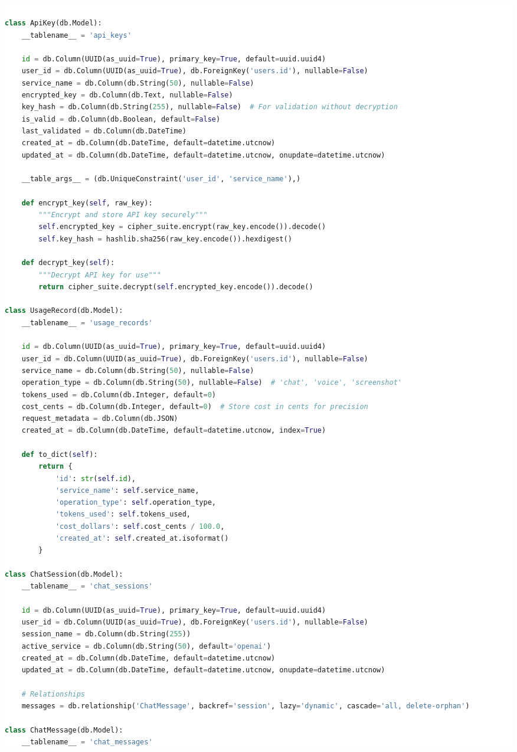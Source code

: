 ```python

class ApiKey(db.Model):
    __tablename__ = 'api_keys'
    
    id = db.Column(UUID(as_uuid=True), primary_key=True, default=uuid.uuid4)
    user_id = db.Column(UUID(as_uuid=True), db.ForeignKey('users.id'), nullable=False)
    service_name = db.Column(db.String(50), nullable=False)
    encrypted_key = db.Column(db.Text, nullable=False)
    key_hash = db.Column(db.String(255), nullable=False)  # For validation without decryption
    is_valid = db.Column(db.Boolean, default=False)
    last_validated = db.Column(db.DateTime)
    created_at = db.Column(db.DateTime, default=datetime.utcnow)
    updated_at = db.Column(db.DateTime, default=datetime.utcnow, onupdate=datetime.utcnow)
    
    __table_args__ = (db.UniqueConstraint('user_id', 'service_name'),)
    
    def encrypt_key(self, raw_key):
        """Encrypt and store API key securely"""
        self.encrypted_key = cipher_suite.encrypt(raw_key.encode()).decode()
        self.key_hash = hashlib.sha256(raw_key.encode()).hexdigest()
    
    def decrypt_key(self):
        """Decrypt API key for use"""
        return cipher_suite.decrypt(self.encrypted_key.encode()).decode()

class UsageRecord(db.Model):
    __tablename__ = 'usage_records'
    
    id = db.Column(UUID(as_uuid=True), primary_key=True, default=uuid.uuid4)
    user_id = db.Column(UUID(as_uuid=True), db.ForeignKey('users.id'), nullable=False)
    service_name = db.Column(db.String(50), nullable=False)
    operation_type = db.Column(db.String(50), nullable=False)  # 'chat', 'voice', 'screenshot'
    tokens_used = db.Column(db.Integer, default=0)
    cost_cents = db.Column(db.Integer, default=0)  # Store cost in cents for precision
    request_metadata = db.Column(db.JSON)
    created_at = db.Column(db.DateTime, default=datetime.utcnow, index=True)
    
    def to_dict(self):
        return {
            'id': str(self.id),
            'service_name': self.service_name,
            'operation_type': self.operation_type,
            'tokens_used': self.tokens_used,
            'cost_dollars': self.cost_cents / 100.0,
            'created_at': self.created_at.isoformat()
        }

class ChatSession(db.Model):
    __tablename__ = 'chat_sessions'
    
    id = db.Column(UUID(as_uuid=True), primary_key=True, default=uuid.uuid4)
    user_id = db.Column(UUID(as_uuid=True), db.ForeignKey('users.id'), nullable=False)
    session_name = db.Column(db.String(255))
    active_service = db.Column(db.String(50), default='openai')
    created_at = db.Column(db.DateTime, default=datetime.utcnow)
    updated_at = db.Column(db.DateTime, default=datetime.utcnow, onupdate=datetime.utcnow)
    
    # Relationships
    messages = db.relationship('ChatMessage', backref='session', lazy='dynamic', cascade='all, delete-orphan')

class ChatMessage(db.Model):
    __tablename__ = 'chat_messages'
```